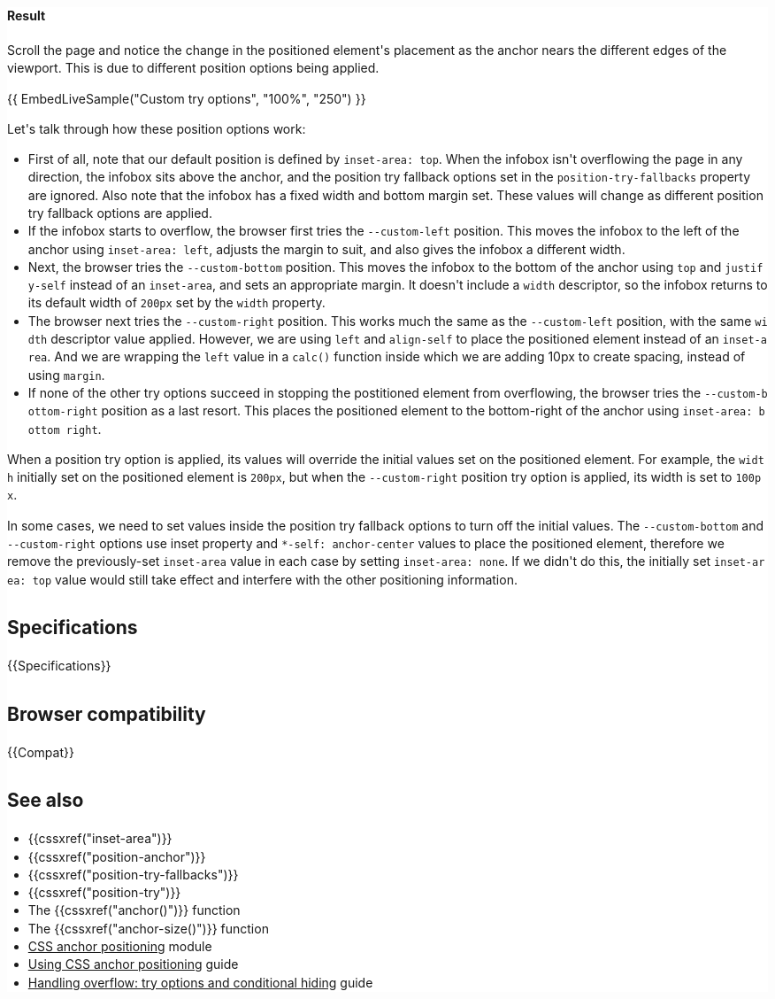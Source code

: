 #### Result

Scroll the page and notice the change in the positioned element's placement as the anchor nears the different edges of the viewport. This is due to different position options being applied.

{{ EmbedLiveSample("Custom try options", "100%", "250") }}

Let's talk through how these position options work:

- First of all, note that our default position is defined by `inset-area: top`. When the infobox isn't overflowing the page in any direction, the infobox sits above the anchor, and the position try fallback options set in the `position-try-fallbacks` property are ignored. Also note that the infobox has a fixed width and bottom margin set. These values will change as different position try fallback options are applied.
- If the infobox starts to overflow, the browser first tries the `--custom-left` position. This moves the infobox to the left of the anchor using `inset-area: left`, adjusts the margin to suit, and also gives the infobox a different width.
- Next, the browser tries the `--custom-bottom` position. This moves the infobox to the bottom of the anchor using `top` and `justify-self` instead of an `inset-area`, and sets an appropriate margin. It doesn't include a `width` descriptor, so the infobox returns to its default width of `200px` set by the `width` property.
- The browser next tries the `--custom-right` position. This works much the same as the `--custom-left` position, with the same `width` descriptor value applied. However, we are using `left` and `align-self` to place the positioned element instead of an `inset-area`. And we are wrapping the `left` value in a `calc()` function inside which we are adding 10px to create spacing, instead of using `margin`.
- If none of the other try options succeed in stopping the postitioned element from overflowing, the browser tries the `--custom-bottom-right` position as a last resort. This places the positioned element to the bottom-right of the anchor using `inset-area: bottom right`.

When a position try option is applied, its values will override the initial values set on the positioned element. For example, the `width` initially set on the positioned element is `200px`, but when the `--custom-right` position try option is applied, its width is set to `100px`.

In some cases, we need to set values inside the position try fallback options to turn off the initial values. The `--custom-bottom` and `--custom-right` options use inset property and `*-self: anchor-center` values to place the positioned element, therefore we remove the previously-set `inset-area` value in each case by setting `inset-area: none`. If we didn't do this, the initially set `inset-area: top` value would still take effect and interfere with the other positioning information.

## Specifications

{{Specifications}}

## Browser compatibility

{{Compat}}

## See also

- {{cssxref("inset-area")}}
- {{cssxref("position-anchor")}}
- {{cssxref("position-try-fallbacks")}}
- {{cssxref("position-try")}}
- The {{cssxref("anchor()")}} function
- The {{cssxref("anchor-size()")}} function
- [CSS anchor positioning](/en-US/docs/Web/CSS/CSS_anchor_positioning) module
- [Using CSS anchor positioning](/en-US/docs/Web/CSS/CSS_anchor_positioning/Using) guide
- [Handling overflow: try options and conditional hiding](/en-US/docs/Web/CSS/CSS_anchor_positioning/Try_options_hiding) guide
